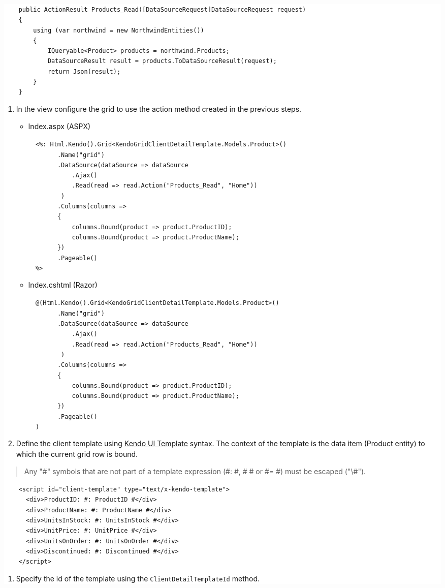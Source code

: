         public ActionResult Products_Read([DataSourceRequest]DataSourceRequest request)
        {
            using (var northwind = new NorthwindEntities())
            {
                IQueryable<Product> products = northwind.Products;
                DataSourceResult result = products.ToDataSourceResult(request);
                return Json(result);
            }
        }
1.  In the view configure the grid to use the action method created in the previous steps.
    - Index.aspx (ASPX)

            <%: Html.Kendo().Grid<KendoGridClientDetailTemplate.Models.Product>()
                  .Name("grid")
                  .DataSource(dataSource => dataSource
                      .Ajax()
                      .Read(read => read.Action("Products_Read", "Home"))
                   )
                  .Columns(columns =>
                  {
                      columns.Bound(product => product.ProductID);
                      columns.Bound(product => product.ProductName);
                  })
                  .Pageable()
            %>
    - Index.cshtml (Razor)

            @(Html.Kendo().Grid<KendoGridClientDetailTemplate.Models.Product>()
                  .Name("grid")
                  .DataSource(dataSource => dataSource
                      .Ajax()
                      .Read(read => read.Action("Products_Read", "Home"))
                   )
                  .Columns(columns =>
                  {
                      columns.Bound(product => product.ProductID);
                      columns.Bound(product => product.ProductName);
                  })
                  .Pageable()
            )
1.  Define the client template using [Kendo UI Template](/getting-started/framework/templates/overview) syntax. The context of the template is the data item (Product entity) to which the current grid row is bound.
> Any "#" symbols that are not part of a template expression (#: #, # # or #= #) must be escaped ("\\#").

        <script id="client-template" type="text/x-kendo-template">
          <div>ProductID: #: ProductID #</div>
          <div>ProductName: #: ProductName #</div>
          <div>UnitsInStock: #: UnitsInStock #</div>
          <div>UnitPrice: #: UnitPrice #</div>
          <div>UnitsOnOrder: #: UnitsOnOrder #</div>
          <div>Discontinued: #: Discontinued #</div>
        </script>
1.  Specify the id of the template using the `ClientDetailTemplateId` method.
